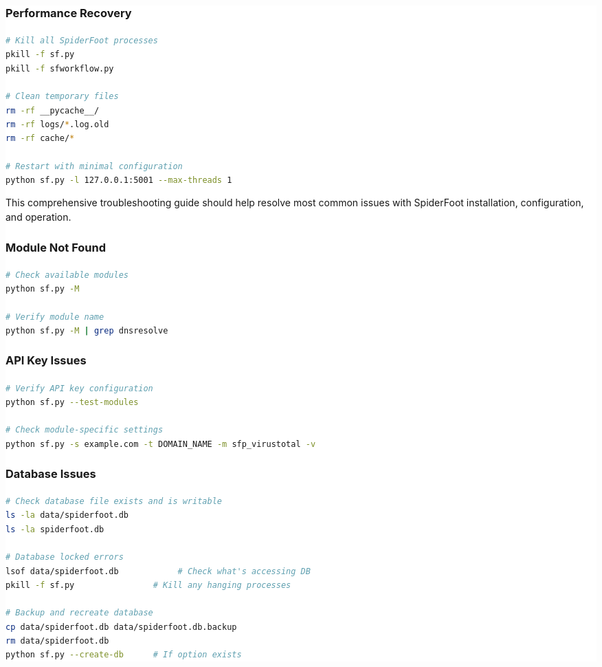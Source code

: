 ### Performance Recovery
```bash
# Kill all SpiderFoot processes
pkill -f sf.py
pkill -f sfworkflow.py

# Clean temporary files
rm -rf __pycache__/
rm -rf logs/*.log.old
rm -rf cache/*

# Restart with minimal configuration
python sf.py -l 127.0.0.1:5001 --max-threads 1
```

This comprehensive troubleshooting guide should help resolve most common issues with SpiderFoot installation, configuration, and operation.

### Module Not Found
```bash
# Check available modules
python sf.py -M

# Verify module name
python sf.py -M | grep dnsresolve
```

### API Key Issues
```bash
# Verify API key configuration
python sf.py --test-modules

# Check module-specific settings
python sf.py -s example.com -t DOMAIN_NAME -m sfp_virustotal -v
```

### Database Issues
```bash
# Check database file exists and is writable
ls -la data/spiderfoot.db
ls -la spiderfoot.db

# Database locked errors
lsof data/spiderfoot.db            # Check what's accessing DB
pkill -f sf.py                # Kill any hanging processes

# Backup and recreate database
cp data/spiderfoot.db data/spiderfoot.db.backup
rm data/spiderfoot.db
python sf.py --create-db      # If option exists
```
